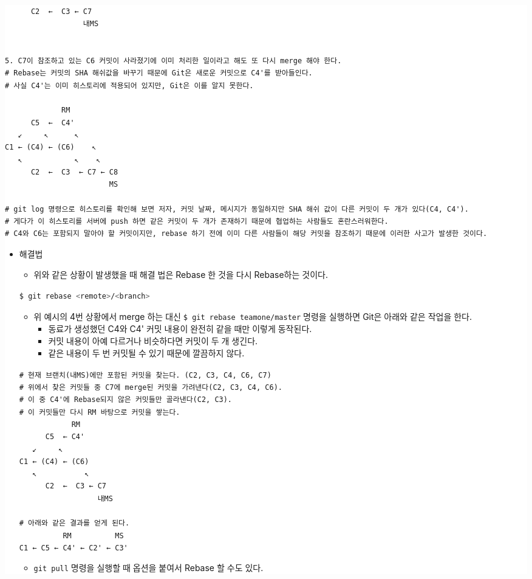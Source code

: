   ```
        C2  ←  C3 ← C7
                    내MS
  
  
  5. C7이 참조하고 있는 C6 커밋이 사라졌기에 이미 처리한 일이라고 해도 또 다시 merge 해야 한다.
  # Rebase는 커밋의 SHA 해쉬값을 바꾸기 때문에 Git은 새로운 커밋으로 C4'를 받아들인다. 
  # 사실 C4'는 이미 히스토리에 적용되어 있지만, Git은 이를 알지 못한다.
  
               RM
        C5  ←  C4'
     ↙     ↖      ↖
  C1 ← (C4) ← (C6)    ↖
     ↖            ↖    ↖
        C2  ←  C3  ← C7 ← C8
                          MS
  
  # git log 명령으로 히스토리를 확인해 보면 저자, 커밋 날짜, 메시지가 동일하지만 SHA 해쉬 값이 다른 커밋이 두 개가 있다(C4, C4'). 
  # 게다가 이 히스토리를 서버에 push 하면 같은 커밋이 두 개가 존재하기 때문에 협업하는 사람들도 혼란스러워한다.
  # C4와 C6는 포함되지 말아야 할 커밋이지만, rebase 하기 전에 이미 다른 사람들이 해당 커밋을 참조하기 때문에 이러한 사고가 발생한 것이다.
  ```



- 해결법

  - 위와 같은 상황이 발생했을 때 해결 법은 Rebase 한 것을 다시 Rebase하는 것이다.

  ```bash
  $ git rebase <remote>/<branch>
  ```

  - 위 예시의 4번 상황에서 merge 하는 대신 `$ git rebase teamone/master` 명령을 실행하면 Git은 아래와 같은 작업을 한다.
    - 동료가 생성했던 C4와 C4' 커밋 내용이 완전히 같을 때만 이렇게 동작된다. 
    - 커밋 내용이 아예 다르거나 비슷하다면 커밋이 두 개 생긴다.
    - 같은 내용이 두 번 커밋될 수 있기 때문에 깔끔하지 않다.

  ```
  # 현재 브랜치(내MS)에만 포함된 커밋을 찾는다. (C2, C3, C4, C6, C7)
  # 위에서 찾은 커밋들 중 C7에 merge된 커밋을 가려낸다(C2, C3, C4, C6).
  # 이 중 C4'에 Rebase되지 않은 커밋들만 골라낸다(C2, C3).
  # 이 커밋들만 다시 RM 바탕으로 커밋을 쌓는다.
              RM
        C5  ← C4'
     ↙     ↖ 
  C1 ← (C4) ← (C6)
     ↖           ↖
        C2  ←  C3 ← C7
                    내MS
  
  # 아래와 같은 결과를 얻게 된다.
            RM          MS
  C1 ← C5 ← C4' ← C2' ← C3' 
  ```

  - `git pull` 명령을 실행할 때 옵션을 붙여서  Rebase 할 수도 있다.
